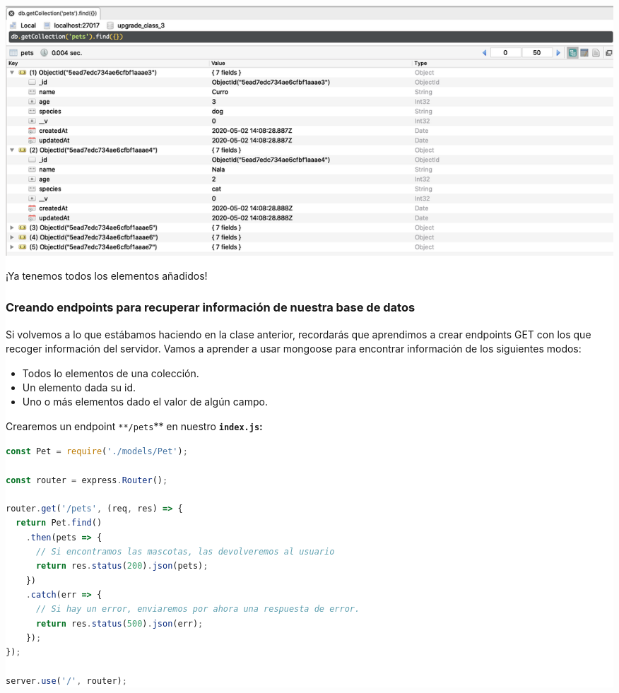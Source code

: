 ![./assets/03/Captura_de_pantalla_2020-05-02_a_las_16.09.25.png](./assets/03/Captura_de_pantalla_2020-05-02_a_las_16.09.25.png)

¡Ya tenemos todos los elementos añadidos!

### Creando endpoints para recuperar información de nuestra base de datos

Si volvemos a lo que estábamos haciendo en la clase anterior, recordarás que aprendimos a crear endpoints GET con los que recoger información del servidor. Vamos a aprender a usar mongoose para encontrar información de los siguientes modos:

- Todos lo elementos de una colección.
- Un elemento dada su id.
- Uno o más elementos dado el valor de algún campo.

Crearemos un endpoint `**/pets`** en nuestro **`index.js`:**

```jsx
const Pet = require('./models/Pet');

const router = express.Router();

router.get('/pets', (req, res) => {
  return Pet.find()
    .then(pets => {
      // Si encontramos las mascotas, las devolveremos al usuario
      return res.status(200).json(pets);
    })
    .catch(err => {
      // Si hay un error, enviaremos por ahora una respuesta de error.
      return res.status(500).json(err);
    });
});

server.use('/', router);
```
